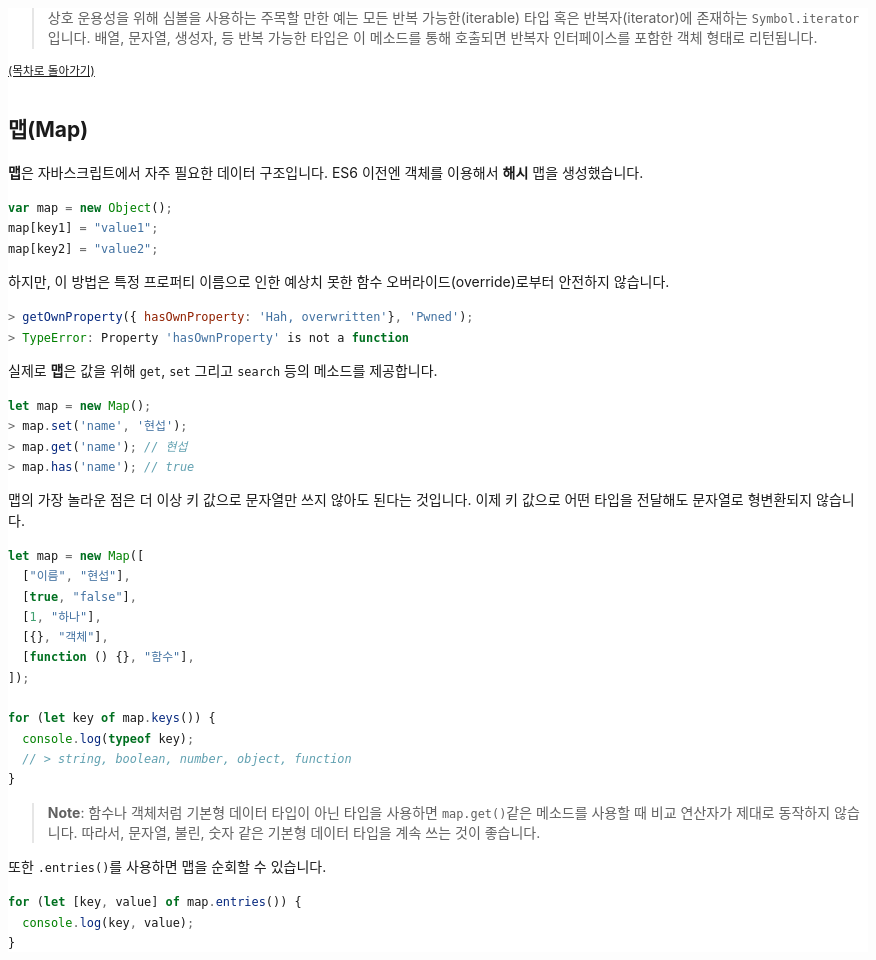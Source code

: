 > 상호 운용성을 위해 심볼을 사용하는 주목할 만한 예는 모든 반복 가능한(iterable) 타입 혹은 반복자(iterator)에 존재하는 `Symbol.iterator`입니다. 배열, 문자열, 생성자, 등 반복 가능한 타입은 이 메소드를 통해 호출되면 반복자 인터페이스를 포함한 객체 형태로 리턴됩니다.

<sup>[(목차로 돌아가기)](#목차)</sup>

## 맵(Map)

**맵**은 자바스크립트에서 자주 필요한 데이터 구조입니다. ES6 이전엔 객체를 이용해서 **해시** 맵을 생성했습니다.

```javascript
var map = new Object();
map[key1] = "value1";
map[key2] = "value2";
```

하지만, 이 방법은 특정 프로퍼티 이름으로 인한 예상치 못한 함수 오버라이드(override)로부터 안전하지 않습니다.

```javascript
> getOwnProperty({ hasOwnProperty: 'Hah, overwritten'}, 'Pwned');
> TypeError: Property 'hasOwnProperty' is not a function
```

실제로 **맵**은 값을 위해 `get`, `set` 그리고 `search` 등의 메소드를 제공합니다.

```javascript
let map = new Map();
> map.set('name', '현섭');
> map.get('name'); // 현섭
> map.has('name'); // true
```

맵의 가장 놀라운 점은 더 이상 키 값으로 문자열만 쓰지 않아도 된다는 것입니다. 이제 키 값으로 어떤 타입을 전달해도 문자열로 형변환되지 않습니다.

```javascript
let map = new Map([
  ["이름", "현섭"],
  [true, "false"],
  [1, "하나"],
  [{}, "객체"],
  [function () {}, "함수"],
]);

for (let key of map.keys()) {
  console.log(typeof key);
  // > string, boolean, number, object, function
}
```

> **Note**: 함수나 객체처럼 기본형 데이터 타입이 아닌 타입을 사용하면 `map.get()`같은 메소드를 사용할 때 비교 연산자가 제대로 동작하지 않습니다. 따라서, 문자열, 불린, 숫자 같은 기본형 데이터 타입을 계속 쓰는 것이 좋습니다.

또한 `.entries()`를 사용하면 맵을 순회할 수 있습니다.

```javascript
for (let [key, value] of map.entries()) {
  console.log(key, value);
}
```
